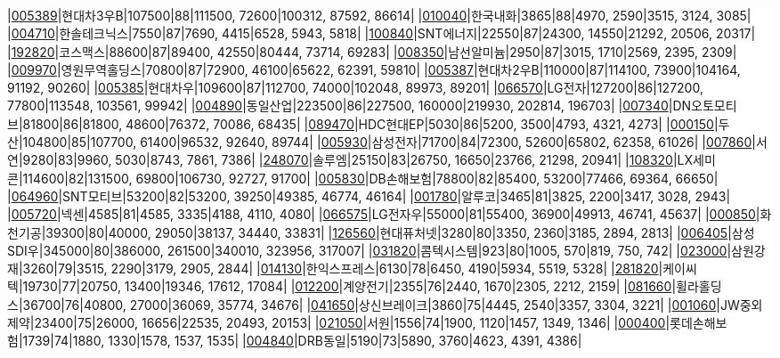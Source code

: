 |[005389](https://finance.daum.net/quotes/A005389)|현대차3우B|107500|88|111500, 72600|100312, 87592, 86614|
|[010040](https://finance.daum.net/quotes/A010040)|한국내화|3865|88|4970, 2590|3515, 3124, 3085|
|[004710](https://finance.daum.net/quotes/A004710)|한솔테크닉스|7550|87|7690, 4415|6528, 5943, 5818|
|[100840](https://finance.daum.net/quotes/A100840)|SNT에너지|22550|87|24300, 14550|21292, 20506, 20317|
|[192820](https://finance.daum.net/quotes/A192820)|코스맥스|88600|87|89400, 42550|80444, 73714, 69283|
|[008350](https://finance.daum.net/quotes/A008350)|남선알미늄|2950|87|3015, 1710|2569, 2395, 2309|
|[009970](https://finance.daum.net/quotes/A009970)|영원무역홀딩스|70800|87|72900, 46100|65622, 62391, 59810|
|[005387](https://finance.daum.net/quotes/A005387)|현대차2우B|110000|87|114100, 73900|104164, 91192, 90260|
|[005385](https://finance.daum.net/quotes/A005385)|현대차우|109600|87|112700, 74000|102048, 89973, 89201|
|[066570](https://finance.daum.net/quotes/A066570)|LG전자|127200|86|127200, 77800|113548, 103561, 99942|
|[004890](https://finance.daum.net/quotes/A004890)|동일산업|223500|86|227500, 160000|219930, 202814, 196703|
|[007340](https://finance.daum.net/quotes/A007340)|DN오토모티브|81800|86|81800, 48600|76372, 70086, 68435|
|[089470](https://finance.daum.net/quotes/A089470)|HDC현대EP|5030|86|5200, 3500|4793, 4321, 4273|
|[000150](https://finance.daum.net/quotes/A000150)|두산|104800|85|107700, 61400|96532, 92640, 89744|
|[005930](https://finance.daum.net/quotes/A005930)|삼성전자|71700|84|72300, 52600|65802, 62358, 61026|
|[007860](https://finance.daum.net/quotes/A007860)|서연|9280|83|9960, 5030|8743, 7861, 7386|
|[248070](https://finance.daum.net/quotes/A248070)|솔루엠|25150|83|26750, 16650|23766, 21298, 20941|
|[108320](https://finance.daum.net/quotes/A108320)|LX세미콘|114600|82|131500, 69800|106730, 92727, 91700|
|[005830](https://finance.daum.net/quotes/A005830)|DB손해보험|78800|82|85400, 53200|77466, 69364, 66650|
|[064960](https://finance.daum.net/quotes/A064960)|SNT모티브|53200|82|53200, 39250|49385, 46774, 46164|
|[001780](https://finance.daum.net/quotes/A001780)|알루코|3465|81|3825, 2200|3417, 3028, 2943|
|[005720](https://finance.daum.net/quotes/A005720)|넥센|4585|81|4585, 3335|4188, 4110, 4080|
|[066575](https://finance.daum.net/quotes/A066575)|LG전자우|55000|81|55400, 36900|49913, 46741, 45637|
|[000850](https://finance.daum.net/quotes/A000850)|화천기공|39300|80|40000, 29050|38137, 34440, 33831|
|[126560](https://finance.daum.net/quotes/A126560)|현대퓨처넷|3280|80|3350, 2360|3185, 2894, 2813|
|[006405](https://finance.daum.net/quotes/A006405)|삼성SDI우|345000|80|386000, 261500|340010, 323956, 317007|
|[031820](https://finance.daum.net/quotes/A031820)|콤텍시스템|923|80|1005, 570|819, 750, 742|
|[023000](https://finance.daum.net/quotes/A023000)|삼원강재|3260|79|3515, 2290|3179, 2905, 2844|
|[014130](https://finance.daum.net/quotes/A014130)|한익스프레스|6130|78|6450, 4190|5934, 5519, 5328|
|[281820](https://finance.daum.net/quotes/A281820)|케이씨텍|19730|77|20750, 13400|19346, 17612, 17084|
|[012200](https://finance.daum.net/quotes/A012200)|계양전기|2355|76|2440, 1670|2305, 2212, 2159|
|[081660](https://finance.daum.net/quotes/A081660)|휠라홀딩스|36700|76|40800, 27000|36069, 35774, 34676|
|[041650](https://finance.daum.net/quotes/A041650)|상신브레이크|3860|75|4445, 2540|3357, 3304, 3221|
|[001060](https://finance.daum.net/quotes/A001060)|JW중외제약|23400|75|26000, 16656|22535, 20493, 20153|
|[021050](https://finance.daum.net/quotes/A021050)|서원|1556|74|1900, 1120|1457, 1349, 1346|
|[000400](https://finance.daum.net/quotes/A000400)|롯데손해보험|1739|74|1880, 1330|1578, 1537, 1535|
|[004840](https://finance.daum.net/quotes/A004840)|DRB동일|5190|73|5890, 3760|4623, 4391, 4386|